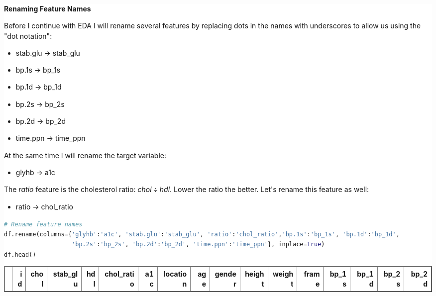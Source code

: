 **Renaming Feature Names**

Before I continue with EDA I will rename several features by replacing dots in the names with underscores to allow us using the "dot notation":

* stab.glu &rarr; stab_glu

* bp.1s &rarr; bp_1s

* bp.1d &rarr; bp_1d

* bp.2s &rarr; bp_2s

* bp.2d &rarr; bp_2d

* time.ppn &rarr; time_ppn


At the same time I will rename the target variable:

* glyhb &rarr; a1c

The *ratio* feature is the cholesterol ratio: $chol \div hdl$. Lower the ratio the better. Let's rename this feature as well:

* ratio &rarr; chol_ratio


```python
# Rename feature names
df.rename(columns={'glyhb':'a1c', 'stab.glu':'stab_glu', 'ratio':'chol_ratio','bp.1s':'bp_1s', 'bp.1d':'bp_1d',
                   'bp.2s':'bp_2s', 'bp.2d':'bp_2d', 'time.ppn':'time_ppn'}, inplace=True)
df.head()
```




<div>
<style scoped>
    .dataframe tbody tr th:only-of-type {
        vertical-align: middle;
    }

    .dataframe tbody tr th {
        vertical-align: top;
    }

    .dataframe thead th {
        text-align: right;
    }
</style>
<table border="1" class="dataframe">
  <thead>
    <tr style="text-align: right;">
      <th></th>
      <th>id</th>
      <th>chol</th>
      <th>stab_glu</th>
      <th>hdl</th>
      <th>chol_ratio</th>
      <th>a1c</th>
      <th>location</th>
      <th>age</th>
      <th>gender</th>
      <th>height</th>
      <th>weight</th>
      <th>frame</th>
      <th>bp_1s</th>
      <th>bp_1d</th>
      <th>bp_2s</th>
      <th>bp_2d</th>